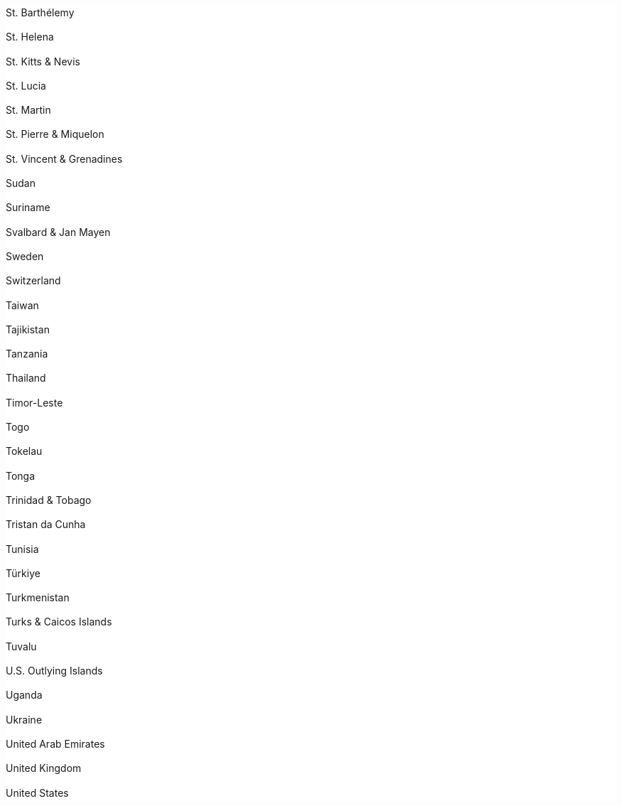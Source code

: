 St. Barthélemy

St. Helena

St. Kitts & Nevis

St. Lucia

St. Martin

St. Pierre & Miquelon

St. Vincent & Grenadines

Sudan

Suriname

Svalbard & Jan Mayen

Sweden

Switzerland

Taiwan

Tajikistan

Tanzania

Thailand

Timor-Leste

Togo

Tokelau

Tonga

Trinidad & Tobago

Tristan da Cunha

Tunisia

Türkiye

Turkmenistan

Turks & Caicos Islands

Tuvalu

U.S. Outlying Islands

Uganda

Ukraine

United Arab Emirates

United Kingdom

United States
